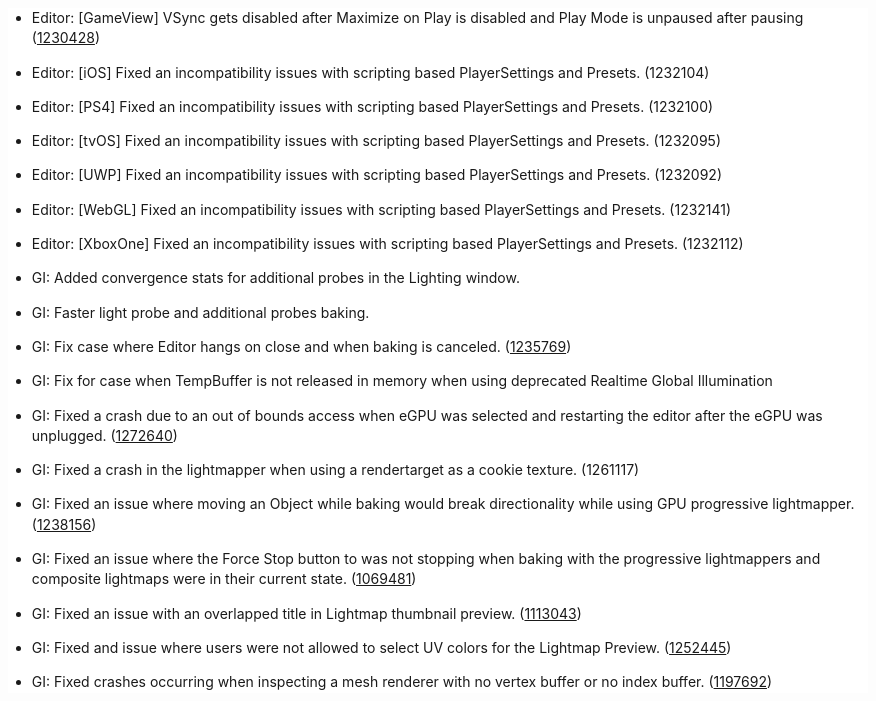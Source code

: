 *   Editor: \[GameView\] VSync gets disabled after Maximize on Play is disabled and Play Mode is unpaused after pausing ([1230428](https://issuetracker.unity3d.com/issues/gameview-vsync-gets-disabled-in-game-view-after-maximize-on-play-is-disabled-and-play-mode-is-unpaused-after-pausing))
    
*   Editor: \[iOS\] Fixed an incompatibility issues with scripting based PlayerSettings and Presets. (1232104)
    
*   Editor: \[PS4\] Fixed an incompatibility issues with scripting based PlayerSettings and Presets. (1232100)
    
*   Editor: \[tvOS\] Fixed an incompatibility issues with scripting based PlayerSettings and Presets. (1232095)
    
*   Editor: \[UWP\] Fixed an incompatibility issues with scripting based PlayerSettings and Presets. (1232092)
    
*   Editor: \[WebGL\] Fixed an incompatibility issues with scripting based PlayerSettings and Presets. (1232141)
    
*   Editor: \[XboxOne\] Fixed an incompatibility issues with scripting based PlayerSettings and Presets. (1232112)
    
*   GI: Added convergence stats for additional probes in the Lighting window.
    
*   GI: Faster light probe and additional probes baking.
    
*   GI: Fix case where Editor hangs on close and when baking is canceled. ([1235769](https://issuetracker.unity3d.com/issues/editor-hangs-on-close-when-baking-is-canceled-and-cpu-usage-is-100-percent))
    
*   GI: Fix for case when TempBuffer<RenderTexture> is not released in memory when using deprecated Realtime Global Illumination
    
*   GI: Fixed a crash due to an out of bounds access when eGPU was selected and restarting the editor after the eGPU was unplugged. ([1272640](https://issuetracker.unity3d.com/issues/out-of-bounds-access-when-selecting-egpu-restarting-editor-unplugging-egpu))
    
*   GI: Fixed a crash in the lightmapper when using a rendertarget as a cookie texture. (1261117)
    
*   GI: Fixed an issue where moving an Object while baking would break directionality while using GPU progressive lightmapper. ([1238156](https://issuetracker.unity3d.com/issues/moving-an-object-while-baking-breaks-uvs))
    
*   GI: Fixed an issue where the Force Stop button to was not stopping when baking with the progressive lightmappers and composite lightmaps were in their current state. ([1069481](https://issuetracker.unity3d.com/issues/plm-force-stop-operation-takes-a-long-time-to-finish-when-baking-a-large-number-of-lightmaps))
    
*   GI: Fixed an issue with an overlapped title in Lightmap thumbnail preview. ([1113043](https://issuetracker.unity3d.com/issues/global-illumination-title-is-overlapping-on-rgb-menu-in-lightmap-thumbnail-preview))
    
*   GI: Fixed and issue where users were not allowed to select UV colors for the Lightmap Preview. ([1252445](https://issuetracker.unity3d.com/issues/ui-unable-to-provide-custom-color-selection-for-uvs-in-lightmaps))
    
*   GI: Fixed crashes occurring when inspecting a mesh renderer with no vertex buffer or no index buffer. ([1197692](https://issuetracker.unity3d.com/issues/crash-in-spookyhash-short-when-marking-a-model-loaded-from-asset-bundles-as-static))
    
